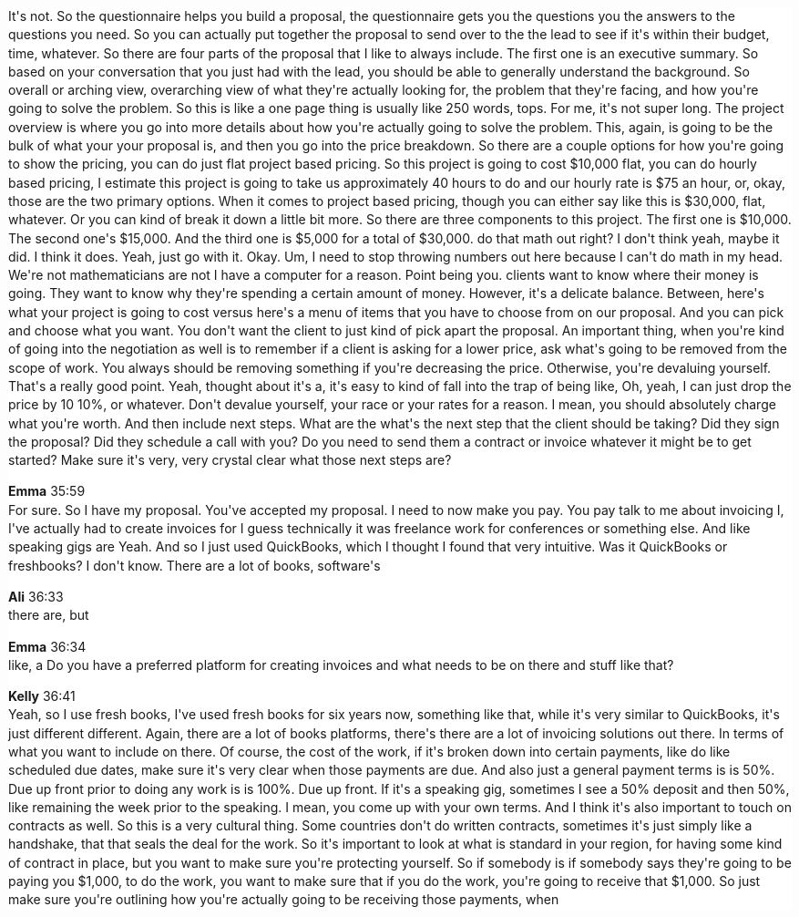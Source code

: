 It's not. So the questionnaire helps you build a proposal, the questionnaire gets you the questions you the answers to the questions you need. So you can actually put together the proposal to send over to the the lead to see if it's within their budget, time, whatever. So there are four parts of the proposal that I like to always include. The first one is an executive summary. So based on your conversation that you just had with the lead, you should be able to generally understand the background. So overall or arching view, overarching view of what they're actually looking for, the problem that they're facing, and how you're going to solve the problem. So this is like a one page thing is usually like 250 words, tops. For me, it's not super long. The project overview is where you go into more details about how you're actually going to solve the problem. This, again, is going to be the bulk of what your your proposal is, and then you go into the price breakdown. So there are a couple options for how you're going to show the pricing, you can do just flat project based pricing. So this project is going to cost $10,000 flat, you can do hourly based pricing, I estimate this project is going to take us approximately 40 hours to do and our hourly rate is $75 an hour, or, okay, those are the two primary options. When it comes to project based pricing, though you can either say like this is $30,000, flat, whatever. Or you can kind of break it down a little bit more. So there are three components to this project. The first one is $10,000. The second one's $15,000. And the third one is $5,000 for a total of $30,000. do that math out right? I don't think yeah, maybe it did. I think it does. Yeah, just go with it. Okay. Um, I need to stop throwing numbers out here because I can't do math in my head. We're not mathematicians are not I have a computer for a reason. Point being you. clients want to know where their money is going. They want to know why they're spending a certain amount of money. However, it's a delicate balance. Between, here's what your project is going to cost versus here's a menu of items that you have to choose from on our proposal. And you can pick and choose what you want. You don't want the client to just kind of pick apart the proposal. An important thing, when you're kind of going into the negotiation as well is to remember if a client is asking for a lower price, ask what's going to be removed from the scope of work. You always should be removing something if you're decreasing the price. Otherwise, you're devaluing yourself. That's a really good point. Yeah, thought about it's a, it's easy to kind of fall into the trap of being like, Oh, yeah, I can just drop the price by 10 10%, or whatever. Don't devalue yourself, your race or your rates for a reason. I mean, you should absolutely charge what you're worth. And then include next steps. What are the what's the next step that the client should be taking? Did they sign the proposal? Did they schedule a call with you? Do you need to send them a contract or invoice whatever it might be to get started? Make sure it's very, very crystal clear what those next steps are?

**Emma**  35:59  
For sure. So I have my proposal. You've accepted my proposal. I need to now make you pay. You pay talk to me about invoicing I, I've actually had to create invoices for I guess technically it was freelance work for conferences or something else. And like speaking gigs are Yeah. And so I just used QuickBooks, which I thought I found that very intuitive. Was it QuickBooks or freshbooks? I don't know. There are a lot of books, software's

**Ali**  36:33  
there are, but

**Emma**  36:34  
like, a Do you have a preferred platform for creating invoices and what needs to be on there and stuff like that?

**Kelly**  36:41  
Yeah, so I use fresh books, I've used fresh books for six years now, something like that, while it's very similar to QuickBooks, it's just different different. Again, there are a lot of books platforms, there's there are a lot of invoicing solutions out there. In terms of what you want to include on there. Of course, the cost of the work, if it's broken down into certain payments, like do like scheduled due dates, make sure it's very clear when those payments are due. And also just a general payment terms is is 50%. Due up front prior to doing any work is is 100%. Due up front. If it's a speaking gig, sometimes I see a 50% deposit and then 50%, like remaining the week prior to the speaking. I mean, you come up with your own terms. And I think it's also important to touch on contracts as well. So this is a very cultural thing. Some countries don't do written contracts, sometimes it's just simply like a handshake, that that seals the deal for the work. So it's important to look at what is standard in your region, for having some kind of contract in place, but you want to make sure you're protecting yourself. So if somebody is if somebody says they're going to be paying you $1,000, to do the work, you want to make sure that if you do the work, you're going to receive that $1,000. So just make sure you're outlining how you're actually going to be receiving those payments, when
